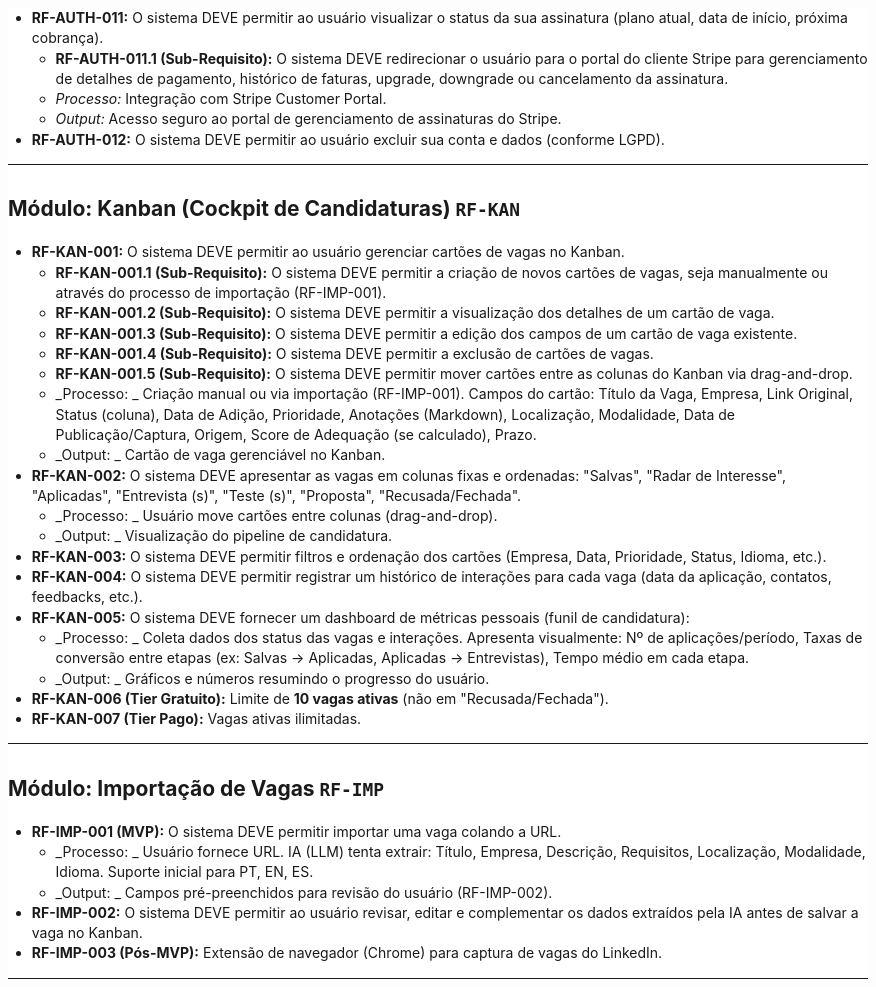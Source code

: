 -   **RF-AUTH-011:** O sistema DEVE permitir ao usuário visualizar o status da sua assinatura (plano atual, data de início, próxima cobrança).
    -   **RF-AUTH-011.1 (Sub-Requisito):** O sistema DEVE redirecionar o usuário para o portal do cliente Stripe para gerenciamento de detalhes de pagamento, histórico de faturas, upgrade, downgrade ou cancelamento da assinatura.
    -   _Processo:_ Integração com Stripe Customer Portal.
    -   _Output:_ Acesso seguro ao portal de gerenciamento de assinaturas do Stripe.
-   **RF-AUTH-012:** O sistema DEVE permitir ao usuário excluir sua conta e dados (conforme LGPD).

---
**Módulo: Kanban (Cockpit de Candidaturas)** `RF-KAN`
---
-   **RF-KAN-001:** O sistema DEVE permitir ao usuário gerenciar cartões de vagas no Kanban.
    -   **RF-KAN-001.1 (Sub-Requisito):** O sistema DEVE permitir a criação de novos cartões de vagas, seja manualmente ou através do processo de importação (RF-IMP-001).
    -   **RF-KAN-001.2 (Sub-Requisito):** O sistema DEVE permitir a visualização dos detalhes de um cartão de vaga.
    -   **RF-KAN-001.3 (Sub-Requisito):** O sistema DEVE permitir a edição dos campos de um cartão de vaga existente.
    -   **RF-KAN-001.4 (Sub-Requisito):** O sistema DEVE permitir a exclusão de cartões de vagas.
    -   **RF-KAN-001.5 (Sub-Requisito):** O sistema DEVE permitir mover cartões entre as colunas do Kanban via drag-and-drop.
    -   _Processo: _ Criação manual ou via importação (RF-IMP-001). Campos do cartão: Título da Vaga, Empresa, Link Original, Status (coluna), Data de Adição, Prioridade, Anotações (Markdown), Localização, Modalidade, Data de Publicação/Captura, Origem, Score de Adequação (se calculado), Prazo.
    -   _Output: _ Cartão de vaga gerenciável no Kanban.
-   **RF-KAN-002:** O sistema DEVE apresentar as vagas em colunas fixas e ordenadas: "Salvas", "Radar de Interesse", "Aplicadas", "Entrevista (s)", "Teste (s)", "Proposta", "Recusada/Fechada".
    -   _Processo: _ Usuário move cartões entre colunas (drag-and-drop).
    -   _Output: _ Visualização do pipeline de candidatura.
-   **RF-KAN-003:** O sistema DEVE permitir filtros e ordenação dos cartões (Empresa, Data, Prioridade, Status, Idioma, etc.).
-   **RF-KAN-004:** O sistema DEVE permitir registrar um histórico de interações para cada vaga (data da aplicação, contatos, feedbacks, etc.).
-   **RF-KAN-005:** O sistema DEVE fornecer um dashboard de métricas pessoais (funil de candidatura):
    -   _Processo: _ Coleta dados dos status das vagas e interações. Apresenta visualmente: Nº de aplicações/período, Taxas de conversão entre etapas (ex: Salvas -> Aplicadas, Aplicadas -> Entrevistas), Tempo médio em cada etapa.
    -   _Output: _ Gráficos e números resumindo o progresso do usuário.
- **RF-KAN-006 (Tier Gratuito):** Limite de **10 vagas ativas** (não em "Recusada/Fechada").
-   **RF-KAN-007 (Tier Pago):** Vagas ativas ilimitadas.

---
**Módulo: Importação de Vagas** `RF-IMP`
---
-   **RF-IMP-001 (MVP):** O sistema DEVE permitir importar uma vaga colando a URL.
    -   _Processo: _ Usuário fornece URL. IA (LLM) tenta extrair: Título, Empresa, Descrição, Requisitos, Localização, Modalidade, Idioma. Suporte inicial para PT, EN, ES.
    -   _Output: _ Campos pré-preenchidos para revisão do usuário (RF-IMP-002).
-   **RF-IMP-002:** O sistema DEVE permitir ao usuário revisar, editar e complementar os dados extraídos pela IA antes de salvar a vaga no Kanban.
-   **RF-IMP-003 (Pós-MVP):** Extensão de navegador (Chrome) para captura de vagas do LinkedIn.

---